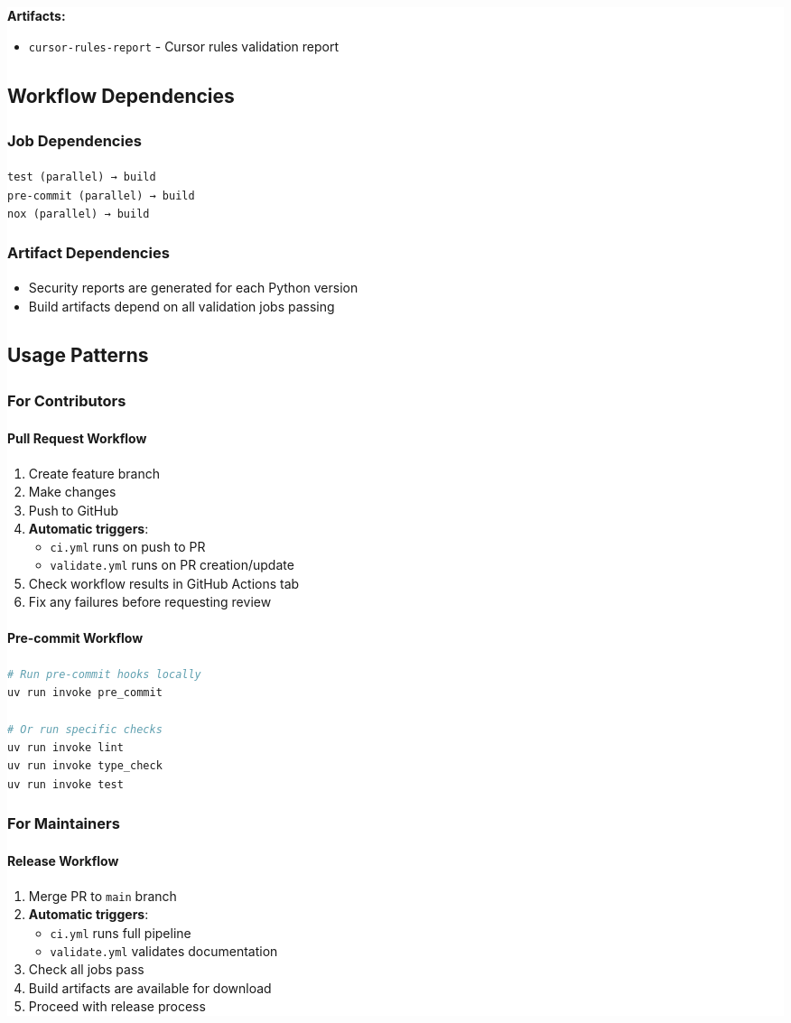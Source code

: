 **Artifacts:**
- `cursor-rules-report` - Cursor rules validation report

## Workflow Dependencies

### Job Dependencies
```
test (parallel) → build
pre-commit (parallel) → build
nox (parallel) → build
```

### Artifact Dependencies
- Security reports are generated for each Python version
- Build artifacts depend on all validation jobs passing

## Usage Patterns

### For Contributors

#### Pull Request Workflow
1. Create feature branch
2. Make changes
3. Push to GitHub
4. **Automatic triggers**:
   - `ci.yml` runs on push to PR
   - `validate.yml` runs on PR creation/update
5. Check workflow results in GitHub Actions tab
6. Fix any failures before requesting review

#### Pre-commit Workflow
```bash
# Run pre-commit hooks locally
uv run invoke pre_commit

# Or run specific checks
uv run invoke lint
uv run invoke type_check
uv run invoke test
```

### For Maintainers

#### Release Workflow
1. Merge PR to `main` branch
2. **Automatic triggers**:
   - `ci.yml` runs full pipeline
   - `validate.yml` validates documentation
3. Check all jobs pass
4. Build artifacts are available for download
5. Proceed with release process
